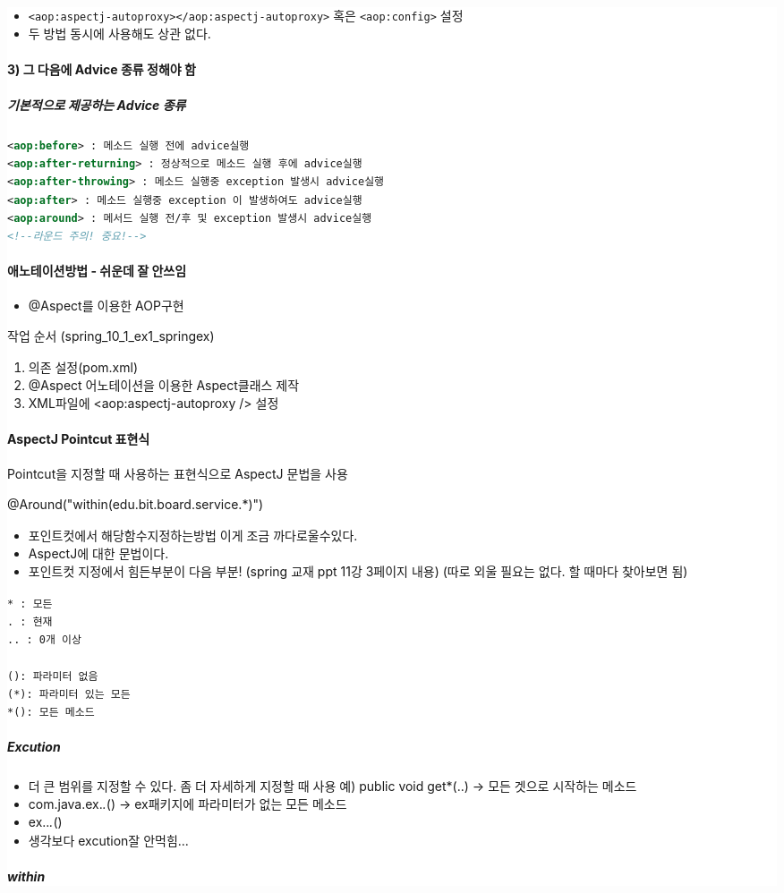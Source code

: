 - `<aop:aspectj-autoproxy></aop:aspectj-autoproxy>` 혹은 `<aop:config>` 설정
- 두 방법 동시에 사용해도 상관 없다.


#### 3) 그 다음에 Advice 종류 정해야 함

##### 기본적으로 제공하는 Advice 종류

```xml
<aop:before> : 메소드 실행 전에 advice실행
<aop:after-returning> : 정상적으로 메소드 실행 후에 advice실행
<aop:after-throwing> : 메소드 실행중 exception 발생시 advice실행
<aop:after> : 메소드 실행중 exception 이 발생하여도 advice실행
<aop:around> : 메서드 실행 전/후 및 exception 발생시 advice실행
<!--라운드 주의! 중요!-->
```

#### 애노테이션방법 - 쉬운데 잘 안쓰임

- @Aspect를 이용한 AOP구현

작업 순서 (spring_10_1_ex1_springex)

1) 의존 설정(pom.xml)
2) @Aspect 어노테이션을 이용한 Aspect클래스 제작
3) XML파일에 <aop:aspectj-autoproxy /> 설정

#### AspectJ Pointcut 표현식

Pointcut을 지정할 때 사용하는 표현식으로 AspectJ 문법을 사용

@Around("within(edu.bit.board.service.*)")  

- 포인트컷에서 해당함수지정하는방법 이게 조금 까다로울수있다.
- AspectJ에 대한 문법이다.
- 포인트컷 지정에서 힘든부분이 다음 부분! (spring 교재 ppt 11강 3페이지 내용)
  (따로 외울 필요는 없다. 할 때마다 찾아보면 됨)

```plain
* : 모든
. : 현재
.. : 0개 이상

(): 파라미터 없음
(*): 파라미터 있는 모든
*(): 모든 메소드
```

##### Excution

- 더 큰 범위를 지정할 수 있다. 좀 더 자세하게 지정할 때 사용
  예) public void get*(..) -> 모든 겟으로 시작하는 메소드
- com.java.ex.*.*() -> ex패키지에 파라미터가 없는 모든 메소드
- ex..*.*()
- 생각보다 excution잘 안먹힘...

##### within
